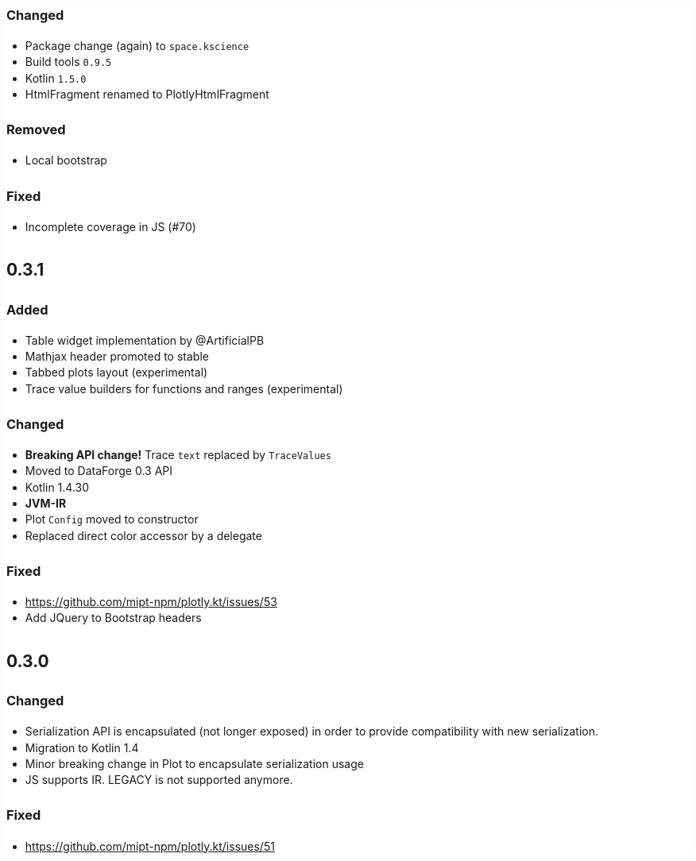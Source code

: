 ### Changed

- Package change (again) to `space.kscience`
- Build tools `0.9.5`
- Kotlin `1.5.0`
- HtmlFragment renamed to PlotlyHtmlFragment

### Removed

- Local bootstrap

### Fixed

- Incomplete coverage in JS (#70)

## 0.3.1

### Added

- Table widget implementation by @ArtificialPB
- Mathjax header promoted to stable
- Tabbed plots layout (experimental)
- Trace value builders for functions and ranges (experimental)

### Changed

- **Breaking API change!** Trace `text` replaced by `TraceValues`
- Moved to DataForge 0.3 API
- Kotlin 1.4.30
- **JVM-IR**
- Plot `Config` moved to constructor
- Replaced direct color accessor by a delegate

### Fixed

- https://github.com/mipt-npm/plotly.kt/issues/53
- Add JQuery to Bootstrap headers

## 0.3.0

### Changed

- Serialization API is encapsulated (not longer exposed) in order to provide compatibility with new serialization.
- Migration to Kotlin 1.4
- Minor breaking change in Plot to encapsulate serialization usage
- JS supports IR. LEGACY is not supported anymore.

### Fixed

- https://github.com/mipt-npm/plotly.kt/issues/51
